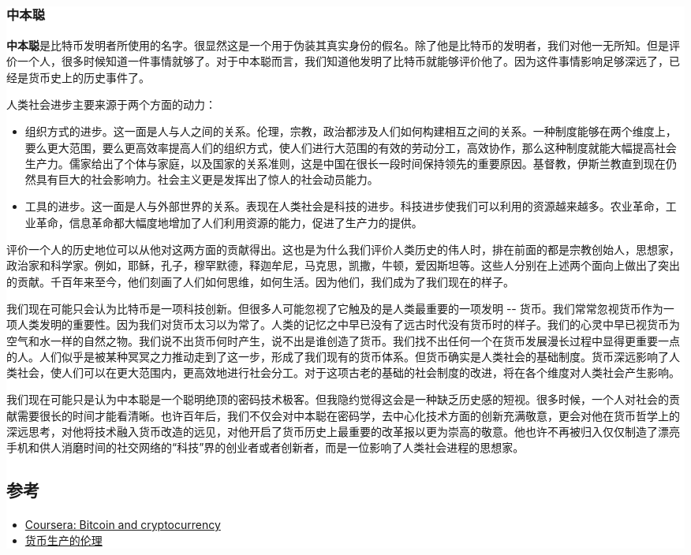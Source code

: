 ### 中本聪

**中本聪**是比特币发明者所使用的名字。很显然这是一个用于伪装其真实身份的假名。除了他是比特币的发明者，我们对他一无所知。但是评价一个人，很多时候知道一件事情就够了。对于中本聪而言，我们知道他发明了比特币就能够评价他了。因为这件事情影响足够深远了，已经是货币史上的历史事件了。

人类社会进步主要来源于两个方面的动力：

- 组织方式的进步。这一面是人与人之间的关系。伦理，宗教，政治都涉及人们如何构建相互之间的关系。一种制度能够在两个维度上，要么更大范围，要么更高效率提高人们的组织方式，使人们进行大范围的有效的劳动分工，高效协作，那么这种制度就能大幅提高社会生产力。儒家给出了个体与家庭，以及国家的关系准则，这是中国在很长一段时间保持领先的重要原因。基督教，伊斯兰教直到现在仍然具有巨大的社会影响力。社会主义更是发挥出了惊人的社会动员能力。

- 工具的进步。这一面是人与外部世界的关系。表现在人类社会是科技的进步。科技进步使我们可以利用的资源越来越多。农业革命，工业革命，信息革命都大幅度地增加了人们利用资源的能力，促进了生产力的提供。

评价一个人的历史地位可以从他对这两方面的贡献得出。这也是为什么我们评价人类历史的伟人时，排在前面的都是宗教创始人，思想家，政治家和科学家。例如，耶稣，孔子，穆罕默德，释迦牟尼，马克思，凯撒，牛顿，爱因斯坦等。这些人分别在上述两个面向上做出了突出的贡献。千百年来至今，他们刻画了人们如何思维，如何生活。因为他们，我们成为了我们现在的样子。

我们现在可能只会认为比特币是一项科技创新。但很多人可能忽视了它触及的是人类最重要的一项发明 -- 货币。我们常常忽视货币作为一项人类发明的重要性。因为我们对货币太习以为常了。人类的记忆之中早已没有了远古时代没有货币时的样子。我们的心灵中早已视货币为空气和水一样的自然之物。我们说不出货币何时产生，说不出是谁创造了货币。我们找不出任何一个在货币发展漫长过程中显得更重要一点的人。人们似乎是被某种冥冥之力推动走到了这一步，形成了我们现有的货币体系。但货币确实是人类社会的基础制度。货币深远影响了人类社会，使人们可以在更大范围内，更高效地进行社会分工。对于这项古老的基础的社会制度的改进，将在各个维度对人类社会产生影响。

我们现在可能只是认为中本聪是一个聪明绝顶的密码技术极客。但我隐约觉得这会是一种缺乏历史感的短视。很多时候，一个人对社会的贡献需要很长的时间才能看清晰。也许百年后，我们不仅会对中本聪在密码学，去中心化技术方面的创新充满敬意，更会对他在货币哲学上的深远思考，对他将技术融入货币改造的远见，对他开启了货币历史上最重要的改革报以更为崇高的敬意。他也许不再被归入仅仅制造了漂亮手机和供人消磨时间的社交网络的“科技”界的创业者或者创新者，而是一位影响了人类社会进程的思想家。

## 参考

- [Coursera: Bitcoin and cryptocurrency](https://www.coursera.org/learn/cryptocurrency/) 
- [货币生产的伦理](https://book.douban.com/subject/5394483/)